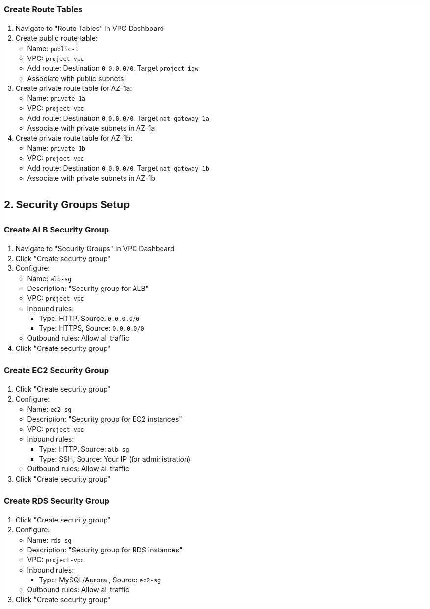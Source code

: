 ### Create Route Tables
1. Navigate to "Route Tables" in VPC Dashboard
2. Create public route table:
   - Name: `public-1`
   - VPC: `project-vpc`
   - Add route: Destination `0.0.0.0/0`, Target `project-igw`
   - Associate with public subnets
3. Create private route table for AZ-1a:
   - Name: `private-1a`
   - VPC: `project-vpc`
   - Add route: Destination `0.0.0.0/0`, Target `nat-gateway-1a`
   - Associate with private subnets in AZ-1a
4. Create private route table for AZ-1b:
   - Name: `private-1b`
   - VPC: `project-vpc`
   - Add route: Destination `0.0.0.0/0`, Target `nat-gateway-1b`
   - Associate with private subnets in AZ-1b

## 2. Security Groups Setup

### Create ALB Security Group
1. Navigate to "Security Groups" in VPC Dashboard
2. Click "Create security group"
3. Configure:
   - Name: `alb-sg`
   - Description: "Security group for ALB"
   - VPC: `project-vpc`
   - Inbound rules:
     - Type: HTTP, Source: `0.0.0.0/0`
     - Type: HTTPS, Source: `0.0.0.0/0`
   - Outbound rules: Allow all traffic
4. Click "Create security group"

### Create EC2 Security Group
1. Click "Create security group"
2. Configure:
   - Name: `ec2-sg`
   - Description: "Security group for EC2 instances"
   - VPC: `project-vpc`
   - Inbound rules:
     - Type: HTTP, Source: `alb-sg`
     - Type: SSH, Source: Your IP (for administration)
   - Outbound rules: Allow all traffic
3. Click "Create security group"

### Create RDS Security Group
1. Click "Create security group"
2. Configure:
   - Name: `rds-sg`
   - Description: "Security group for RDS instances"
   - VPC: `project-vpc`
   - Inbound rules:
     - Type: MySQL/Aurora , Source: `ec2-sg`
   - Outbound rules: Allow all traffic
3. Click "Create security group"
